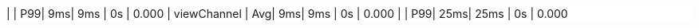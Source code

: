 | | P99| 9ms| 9ms | 0s | 0.000
| viewChannel | Avg| 9ms| 9ms | 0s | 0.000
| | P99| 25ms| 25ms | 0s | 0.000
